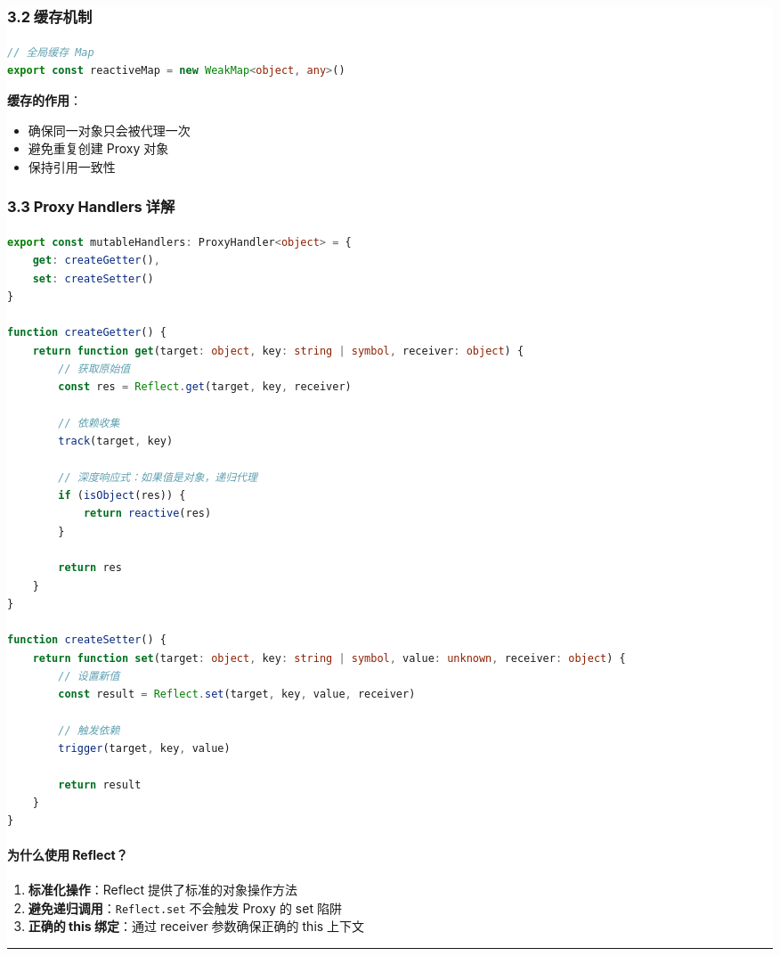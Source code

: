 ### 3.2 缓存机制

```typescript
// 全局缓存 Map
export const reactiveMap = new WeakMap<object, any>()
```

**缓存的作用**：
- 确保同一对象只会被代理一次
- 避免重复创建 Proxy 对象
- 保持引用一致性

### 3.3 Proxy Handlers 详解

```typescript
export const mutableHandlers: ProxyHandler<object> = {
    get: createGetter(),
    set: createSetter()
}

function createGetter() {
    return function get(target: object, key: string | symbol, receiver: object) {
        // 获取原始值
        const res = Reflect.get(target, key, receiver)
        
        // 依赖收集
        track(target, key)
        
        // 深度响应式：如果值是对象，递归代理
        if (isObject(res)) {
            return reactive(res)
        }
        
        return res
    }
}

function createSetter() {
    return function set(target: object, key: string | symbol, value: unknown, receiver: object) {
        // 设置新值
        const result = Reflect.set(target, key, value, receiver)
        
        // 触发依赖
        trigger(target, key, value)
        
        return result
    }
}
```

#### 为什么使用 Reflect？

1. **标准化操作**：Reflect 提供了标准的对象操作方法
2. **避免递归调用**：`Reflect.set` 不会触发 Proxy 的 set 陷阱
3. **正确的 this 绑定**：通过 receiver 参数确保正确的 this 上下文

---